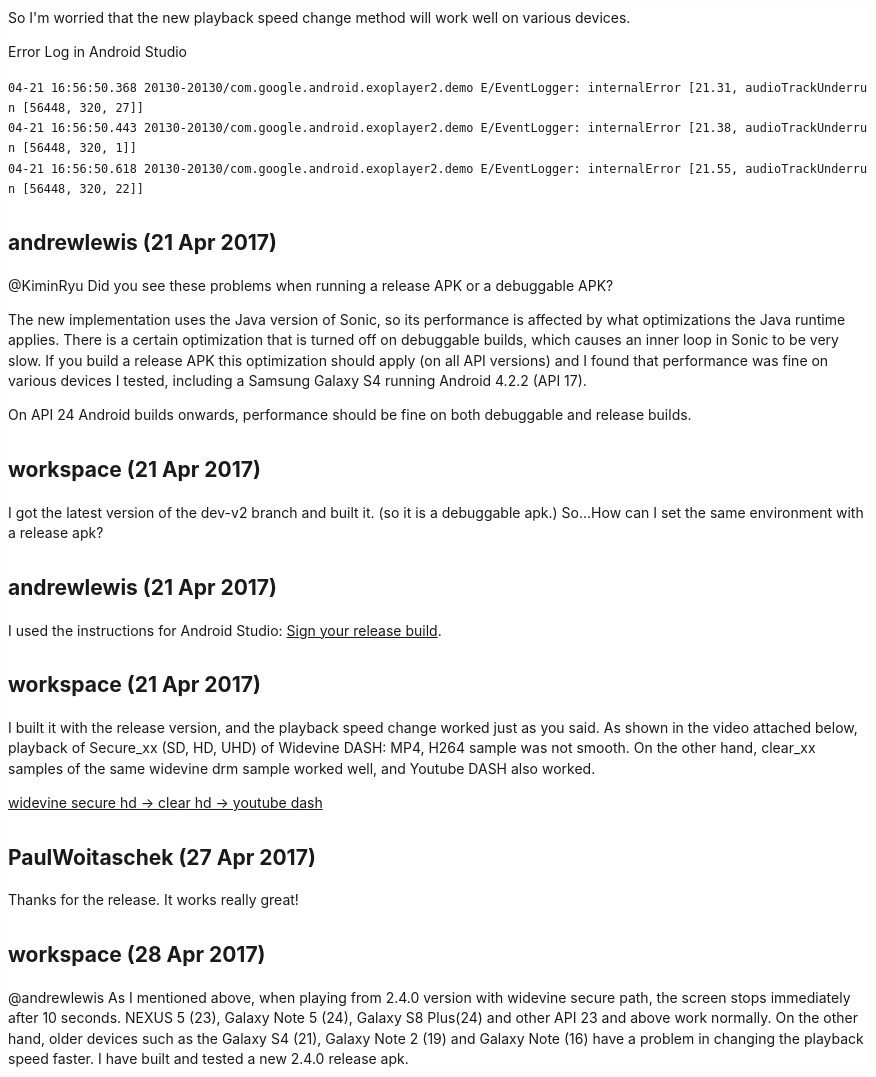 So I'm worried that the new playback speed change method will work well on various devices.


Error Log in Android Studio
```
04-21 16:56:50.368 20130-20130/com.google.android.exoplayer2.demo E/EventLogger: internalError [21.31, audioTrackUnderrun [56448, 320, 27]]
04-21 16:56:50.443 20130-20130/com.google.android.exoplayer2.demo E/EventLogger: internalError [21.38, audioTrackUnderrun [56448, 320, 1]]
04-21 16:56:50.618 20130-20130/com.google.android.exoplayer2.demo E/EventLogger: internalError [21.55, audioTrackUnderrun [56448, 320, 22]]
```

## andrewlewis (21 Apr 2017)

@KiminRyu Did you see these problems when running a release APK or a debuggable APK?

The new implementation uses the Java version of Sonic, so its performance is affected by what optimizations the Java runtime applies. There is a certain optimization that is turned off on debuggable builds, which causes an inner loop in Sonic to be very slow. If you build a release APK this optimization should apply (on all API versions) and I found that performance was fine on various devices I tested, including a Samsung Galaxy S4 running Android 4.2.2 (API 17).

On API 24 Android builds onwards, performance should be fine on both debuggable and release builds.

## workspace (21 Apr 2017)

I got the latest version of the dev-v2 branch and built it. (so it is a debuggable apk.) So...How can I set the same environment with a release apk?

## andrewlewis (21 Apr 2017)

I used the instructions for Android Studio: [Sign your release build](https://developer.android.com/studio/publish/app-signing.html#release-mode).

## workspace (21 Apr 2017)

I built it with the release version, and the playback speed change worked just as you said. As shown in the video attached below, playback of Secure_xx (SD, HD, UHD) of Widevine DASH: MP4, H264 sample was not smooth. On the other hand, clear_xx samples of the same widevine drm sample worked well, and Youtube DASH also worked.

[widevine secure hd -> clear hd -> youtube dash](https://www.youtube.com/watch?v=6Qxjt59VJwM)

## PaulWoitaschek (27 Apr 2017)

Thanks for the release. It works really great!

## workspace (28 Apr 2017)

@andrewlewis 
As I mentioned above, when playing from 2.4.0 version with widevine secure path, the screen stops immediately after 10 seconds. NEXUS 5 (23), Galaxy Note 5 (24), Galaxy S8 Plus(24) and other API 23 and above work normally. On the other hand, older devices such as the Galaxy S4 (21), Galaxy Note 2 (19) and Galaxy Note (16) have a problem in changing the playback speed faster. I have built and tested a new 2.4.0 release apk.
